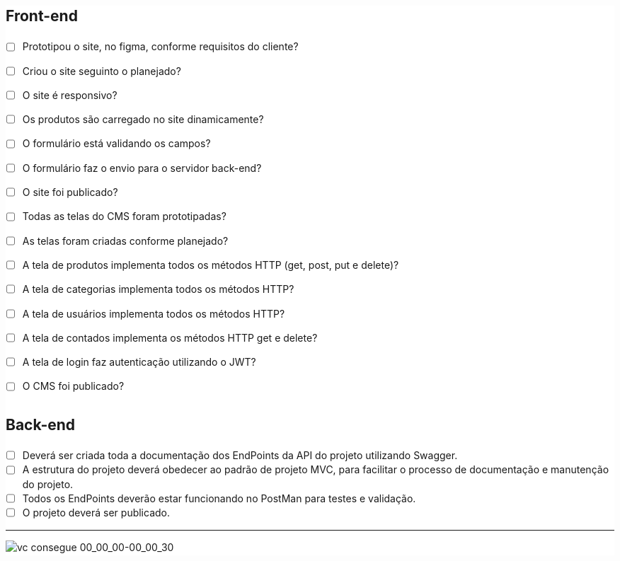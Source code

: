 ## Front-end
- [ ] Prototipou o site, no figma, conforme requisitos do cliente?
- [ ] Criou o site seguinto o planejado?
- [ ] O site é responsivo?
- [ ] Os produtos são carregado no site dinamicamente?
- [ ] O formulário está validando os campos?
- [ ] O formulário faz o envio para o servidor back-end?
- [ ] O site foi publicado?
- [ ] Todas as telas do CMS foram prototipadas?
- [ ] As telas foram criadas conforme planejado?
- [ ] A tela de produtos implementa todos os métodos HTTP (get, post, put e delete)?
- [ ] A tela de categorias implementa todos os métodos HTTP?
- [ ] A tela de usuários implementa todos os métodos HTTP?
- [ ] A tela de contados implementa os métodos HTTP get e delete?
- [ ] A tela de login faz autenticação utilizando o JWT?
- [ ] O CMS foi publicado?


## Back-end
- [ ] Deverá ser criada toda a documentação dos EndPoints da API do projeto utilizando Swagger.
- [ ] A estrutura do projeto deverá obedecer ao padrão de projeto MVC, para facilitar o processo de documentação e manutenção do projeto.
- [ ] Todos os EndPoints deverão estar funcionando no PostMan para testes e validação.
- [ ] O projeto deverá ser publicado.

---

![vc consegue 00_00_00-00_00_30](https://user-images.githubusercontent.com/42476943/201387944-b77625e9-30d9-4d54-9ea7-ce6e2da951f2.gif)
